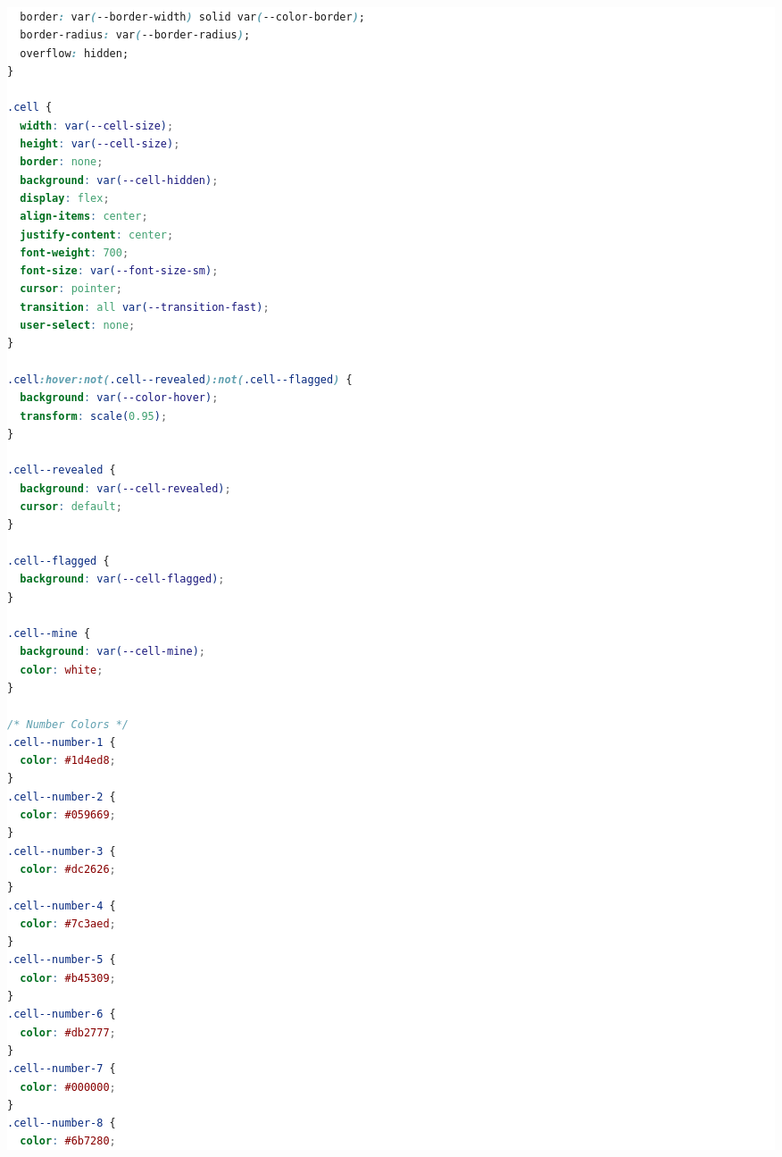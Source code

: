 ```css
  border: var(--border-width) solid var(--color-border);
  border-radius: var(--border-radius);
  overflow: hidden;
}

.cell {
  width: var(--cell-size);
  height: var(--cell-size);
  border: none;
  background: var(--cell-hidden);
  display: flex;
  align-items: center;
  justify-content: center;
  font-weight: 700;
  font-size: var(--font-size-sm);
  cursor: pointer;
  transition: all var(--transition-fast);
  user-select: none;
}

.cell:hover:not(.cell--revealed):not(.cell--flagged) {
  background: var(--color-hover);
  transform: scale(0.95);
}

.cell--revealed {
  background: var(--cell-revealed);
  cursor: default;
}

.cell--flagged {
  background: var(--cell-flagged);
}

.cell--mine {
  background: var(--cell-mine);
  color: white;
}

/* Number Colors */
.cell--number-1 {
  color: #1d4ed8;
}
.cell--number-2 {
  color: #059669;
}
.cell--number-3 {
  color: #dc2626;
}
.cell--number-4 {
  color: #7c3aed;
}
.cell--number-5 {
  color: #b45309;
}
.cell--number-6 {
  color: #db2777;
}
.cell--number-7 {
  color: #000000;
}
.cell--number-8 {
  color: #6b7280;
```
